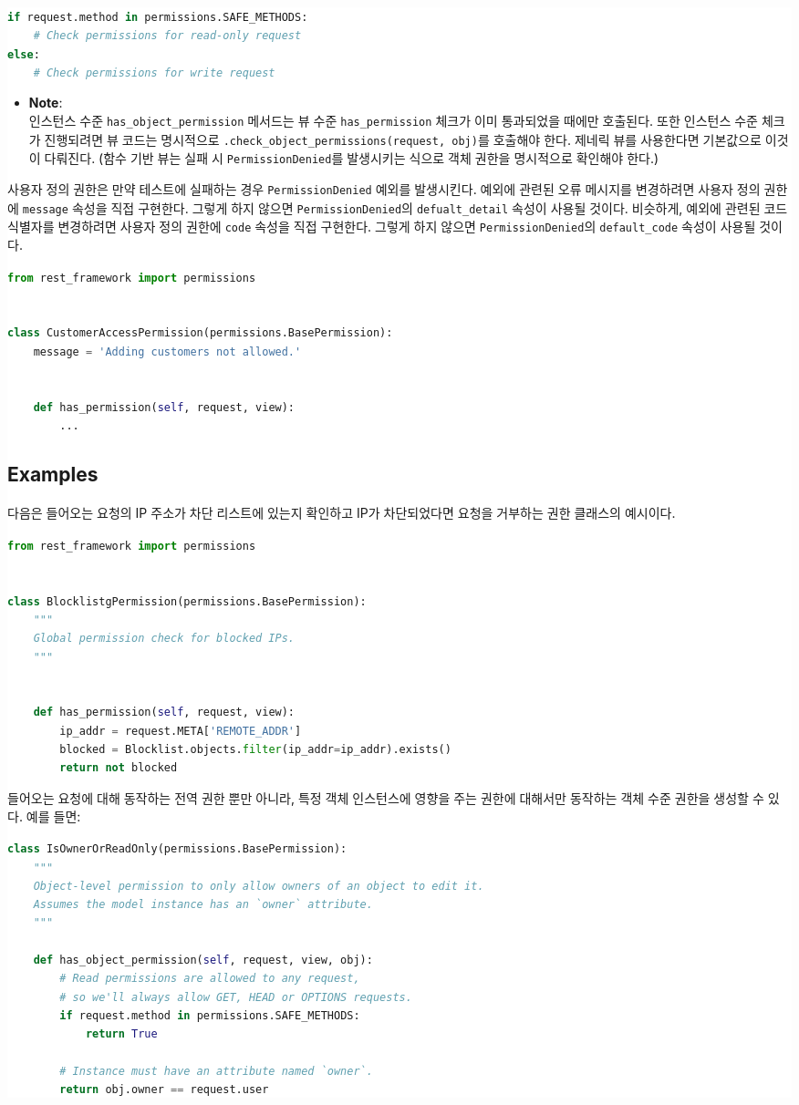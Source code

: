 ```python
if request.method in permissions.SAFE_METHODS:
    # Check permissions for read-only request
else:
    # Check permissions for write request
```

- **Note**:<br>
  인스턴스 수준 `has_object_permission` 메서드는 뷰 수준 `has_permission` 체크가 이미 통과되었을 때에만 호출된다. 또한 인스턴스 수준 체크가 진행되려면 뷰 코드는 명시적으로 `.check_object_permissions(request, obj)`를 호출해야 한다. 제네릭 뷰를 사용한다면 기본값으로 이것이 다뤄진다. (함수 기반 뷰는 실패 시 `PermissionDenied`를 발생시키는 식으로 객체 권한을 명시적으로 확인해야 한다.)

사용자 정의 권한은 만약 테스트에 실패하는 경우 `PermissionDenied` 예외를 발생시킨다. 예외에 관련된 오류 메시지를 변경하려면 사용자 정의 권한에 `message` 속성을 직접 구현한다. 그렇게 하지 않으면 `PermissionDenied`의 `defualt_detail` 속성이 사용될 것이다. 비슷하게, 예외에 관련된 코드 식별자를 변경하려면 사용자 정의 권한에 `code` 속성을 직접 구현한다. 그렇게 하지 않으면 `PermissionDenied`의 `default_code` 속성이 사용될 것이다.

```python
from rest_framework import permissions


class CustomerAccessPermission(permissions.BasePermission):
    message = 'Adding customers not allowed.'


    def has_permission(self, request, view):
        ...
```

## Examples
다음은 들어오는 요청의 IP 주소가 차단 리스트에 있는지 확인하고 IP가 차단되었다면 요청을 거부하는 권한 클래스의 예시이다.

```python
from rest_framework import permissions


class BlocklistgPermission(permissions.BasePermission):
    """
    Global permission check for blocked IPs.
    """


    def has_permission(self, request, view):
        ip_addr = request.META['REMOTE_ADDR']
        blocked = Blocklist.objects.filter(ip_addr=ip_addr).exists()
        return not blocked
```

들어오는 요청에 대해 동작하는 전역 권한 뿐만 아니라, 특정 객체 인스턴스에 영향을 주는 권한에 대해서만 동작하는 객체 수준 권한을 생성할 수 있다. 예를 들면:

```python
class IsOwnerOrReadOnly(permissions.BasePermission):
    """
    Object-level permission to only allow owners of an object to edit it.
    Assumes the model instance has an `owner` attribute.
    """

    def has_object_permission(self, request, view, obj):
        # Read permissions are allowed to any request,
        # so we'll always allow GET, HEAD or OPTIONS requests.
        if request.method in permissions.SAFE_METHODS:
            return True
 
        # Instance must have an attribute named `owner`.
        return obj.owner == request.user
```
